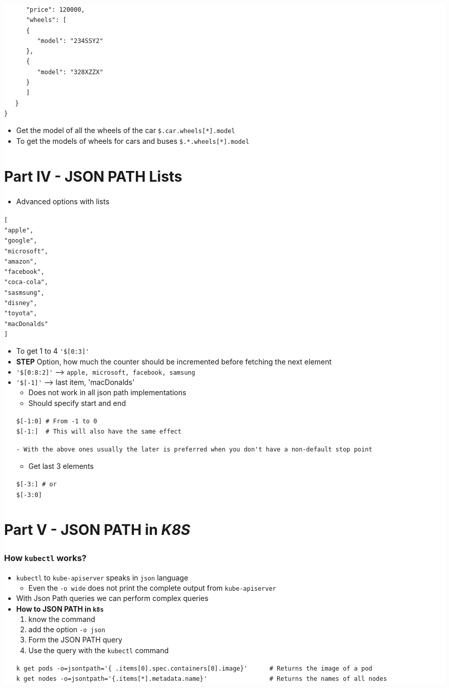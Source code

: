 ```
      "price": 120000,
      "wheels": [
      {
         "model": "234SSY2"
      },
      {
         "model": "328XZZX"
      }
      ]
   }
}
```
- Get the model of all the wheels of the car `$.car.wheels[*].model`
- To get the models of wheels for cars and buses `$.*.wheels[*].model`

Part IV - JSON PATH Lists
=========================
- Advanced options with lists
```
[
"apple",
"google",
"microsoft",
"amazon",
"facebook",
"coca-cola",
"sasmsung",
"disney",
"toyota",
"macDonalds"
]
```
- To get 1 to 4 `'$[0:3]'`
- **STEP** Option, how much the counter should be incremented before fetching the next element
- `'$[0:8:2]'` --> `apple, microsoft, facebook, samsung`
- `'$[-1]'` --> last item, 'macDonalds'
   - Does not work in all json path implementations
   - Should specify start and end
   ```
   $[-1:0] # From -1 to 0
   $[-1:]  # This will also have the same effect
   ```
      - With the above ones usually the later is preferred when you don't have a non-default stop point
   - Get last 3 elements
   ```
   $[-3:] # or
   $[-3:0]
   ```

Part V - JSON PATH in *K8S*
===========================
### How `kubectl` works?
- `kubectl` to `kube-apiserver` speaks in `json` language
   - Even the `-o wide` does not print the complete output from `kube-apiserver`
- With Json Path queries we can perform complex queries
- **How to JSON PATH in `k8s`**
   1. know the command
   2. add the option `-o json`
   3. Form the JSON PATH query
   4. Use the query with the  `kubectl` command
   ```
   k get pods -o=jsontpath='{ .items[0].spec.containers[0].image}'      # Returns the image of a pod
   k get nodes -o=jsontpath='{.items[*].metadata.name}'                 # Returns the names of all nodes
   ```